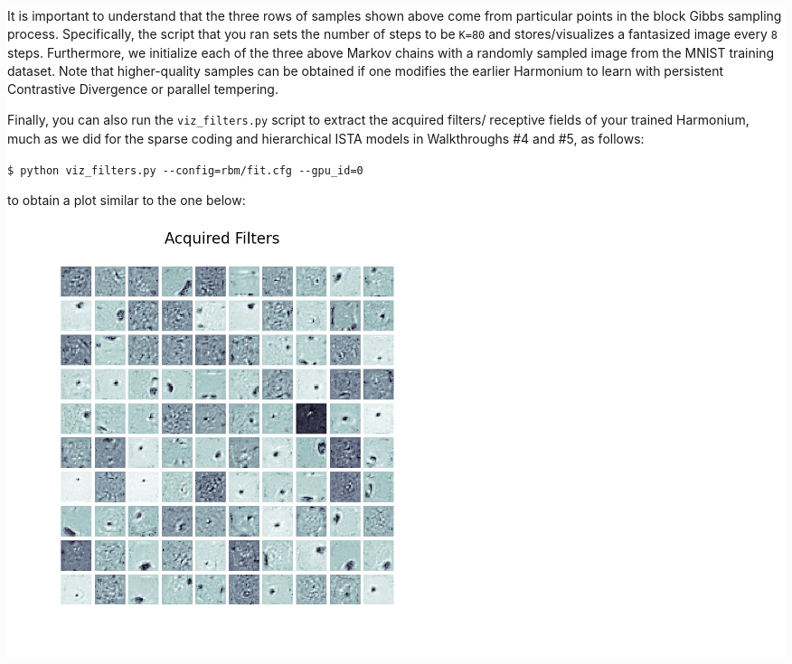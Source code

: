 It is important to understand that the three rows of samples shown above come
from particular points in the block Gibbs sampling process. Specifically, the
script that you ran sets the number of steps to be `K=80` and stores/visualizes
a fantasized image every `8` steps. Furthermore, we initialize each of the three
above Markov chains with a randomly sampled image from the MNIST training dataset.
Note that higher-quality samples can be obtained if one modifies the earlier
Harmonium to learn with persistent Contrastive Divergence or parallel tempering.

Finally, you can also run the `viz_filters.py` script to extract the acquired filters/
receptive fields of your trained Harmonium, much as we did for the sparse
coding and hierarchical ISTA models in Walkthroughs \#4 and \#5, as follows:

```console
$ python viz_filters.py --config=rbm/fit.cfg --gpu_id=0
```

to obtain a plot similar to the one below:

<img src="../images/demo6/rbm_filters.jpg" width="475" />

